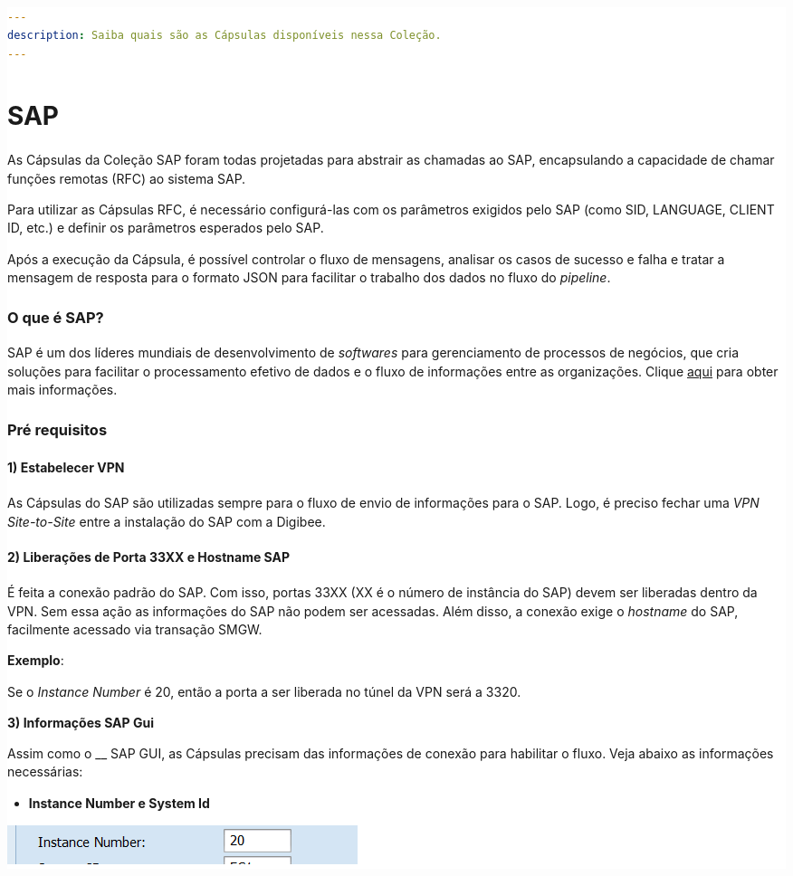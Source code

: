 ```yaml
---
description: Saiba quais são as Cápsulas disponíveis nessa Coleção.
---
```


# SAP

As Cápsulas da Coleção SAP foram todas projetadas para abstrair as chamadas ao SAP, encapsulando a capacidade de chamar funções remotas (RFC) ao sistema SAP.

Para utilizar as Cápsulas RFC, é necessário configurá-las com os parâmetros exigidos pelo SAP (como SID, LANGUAGE, CLIENT ID, etc.) e definir os parâmetros esperados pelo SAP.

Após a execução da Cápsula, é possível controlar o fluxo de mensagens, analisar os casos de sucesso e falha e tratar a mensagem de resposta para o formato JSON para facilitar o trabalho dos dados no fluxo do _pipeline_.

### O que é SAP? <a href="#h_680058c34a" id="h_680058c34a"></a>

SAP é um dos líderes mundiais de desenvolvimento de _softwares_ para gerenciamento de processos de negócios, que cria soluções para facilitar o processamento efetivo de dados e o fluxo de informações entre as organizações. Clique [aqui](https://www.sap.com/brazil/about/company/what-is-sap.html) para obter mais informações.

### Pré requisitos <a href="#h_b619770c7a" id="h_b619770c7a"></a>

#### 1) Estabelecer VPN <a href="#h_4e6b1f6eea" id="h_4e6b1f6eea"></a>

As Cápsulas do SAP são utilizadas sempre para o fluxo de envio de informações para o SAP. Logo, é preciso fechar uma _VPN Site-to-Site_ entre a instalação do SAP com a Digibee.

#### 2) Liberações de Porta 33XX e Hostname SAP <a href="#h_66bf61624f" id="h_66bf61624f"></a>

É feita a conexão padrão do SAP. Com isso, portas 33XX (XX é o número de instância do SAP) devem ser liberadas dentro da VPN. Sem essa ação as informações do SAP não podem ser acessadas. Além disso, a conexão exige o _hostname_ do SAP, facilmente acessado via transação SMGW.

**Exemplo**:

Se o _Instance Number_ é 20, então a porta a ser liberada no túnel da VPN será a 3320.

**3) Informações SAP Gui**

Assim como o __ SAP GUI, as Cápsulas precisam das informações de conexão para habilitar o fluxo. Veja abaixo as informações necessárias:

* **Instance Number e System Id**

![](<../../../.gitbook/assets/01 (15).png>)
